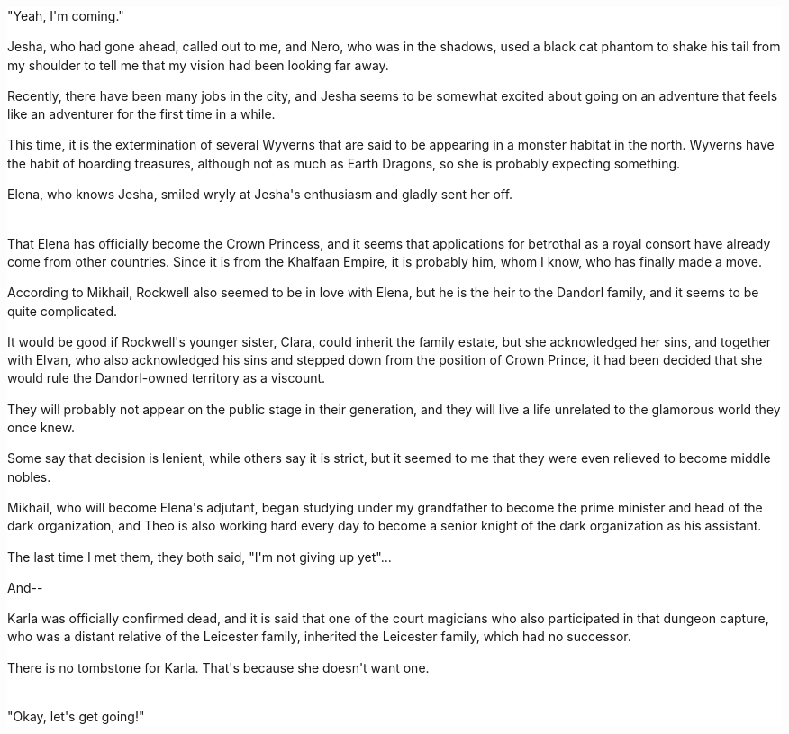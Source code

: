"Yeah, I'm coming."

Jesha, who had gone ahead, called out to me, and Nero, who was in the
shadows, used a black cat phantom to shake his tail from my shoulder to
tell me that my vision had been looking far away.

Recently, there have been many jobs in the city, and Jesha seems to be
somewhat excited about going on an adventure that feels like an
adventurer for the first time in a while.

This time, it is the extermination of several Wyverns that are said to
be appearing in a monster habitat in the north. Wyverns have the habit
of hoarding treasures, although not as much as Earth Dragons, so she is
probably expecting something.

Elena, who knows Jesha, smiled wryly at Jesha's enthusiasm and gladly
sent her off.

<br />
That Elena has officially become the Crown Princess, and it seems that
applications for betrothal as a royal consort have already come from
other countries. Since it is from the Khalfaan Empire, it is probably
him, whom I know, who has finally made a move.

According to Mikhail, Rockwell also seemed to be in love with Elena, but
he is the heir to the Dandorl family, and it seems to be quite
complicated.

It would be good if Rockwell's younger sister, Clara, could inherit the
family estate, but she acknowledged her sins, and together with Elvan,
who also acknowledged his sins and stepped down from the position of
Crown Prince, it had been decided that she would rule the Dandorl-owned
territory as a viscount.

They will probably not appear on the public stage in their generation,
and they will live a life unrelated to the glamorous world they once
knew.

Some say that decision is lenient, while others say it is strict, but it
seemed to me that they were even relieved to become middle nobles.

Mikhail, who will become Elena's adjutant, began studying under my
grandfather to become the prime minister and head of the dark
organization, and Theo is also working hard every day to become a senior
knight of the dark organization as his assistant.

The last time I met them, they both said, "I'm not giving up yet"...

And--

Karla was officially confirmed dead, and it is said that one of the
court magicians who also participated in that dungeon capture, who was a
distant relative of the Leicester family, inherited the Leicester
family, which had no successor.

There is no tombstone for Karla. That's because she doesn't want one.

<br />
"Okay, let's get going!"
